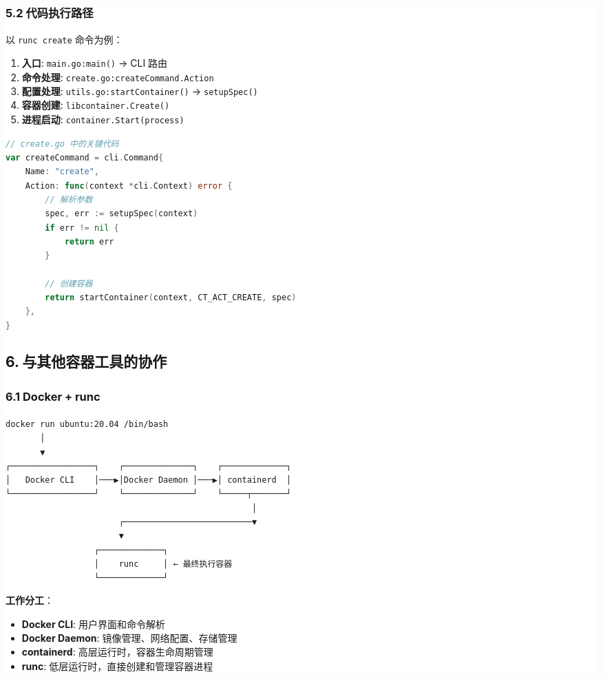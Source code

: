 
### 5.2 代码执行路径

以 `runc create` 命令为例：

1. **入口**: `main.go:main()` → CLI 路由
2. **命令处理**: `create.go:createCommand.Action`
3. **配置处理**: `utils.go:startContainer()` → `setupSpec()`
4. **容器创建**: `libcontainer.Create()`
5. **进程启动**: `container.Start(process)`

```go
// create.go 中的关键代码
var createCommand = cli.Command{
    Name: "create",
    Action: func(context *cli.Context) error {
        // 解析参数
        spec, err := setupSpec(context)
        if err != nil {
            return err
        }
        
        // 创建容器
        return startContainer(context, CT_ACT_CREATE, spec)
    },
}
```

## 6. 与其他容器工具的协作

### 6.1 Docker + runc

```
docker run ubuntu:20.04 /bin/bash
       │
       ▼
┌─────────────────┐    ┌──────────────┐    ┌─────────────┐
│   Docker CLI    │───▶│Docker Daemon │───▶│ containerd  │
└─────────────────┘    └──────────────┘    └─────┬───────┘
                                                  │
                       ┌──────────────────────────▼
                       ▼
                  ┌─────────────┐
                  │    runc     │ ← 最终执行容器
                  └─────────────┘
```

**工作分工**：
- **Docker CLI**: 用户界面和命令解析
- **Docker Daemon**: 镜像管理、网络配置、存储管理
- **containerd**: 高层运行时，容器生命周期管理
- **runc**: 低层运行时，直接创建和管理容器进程
